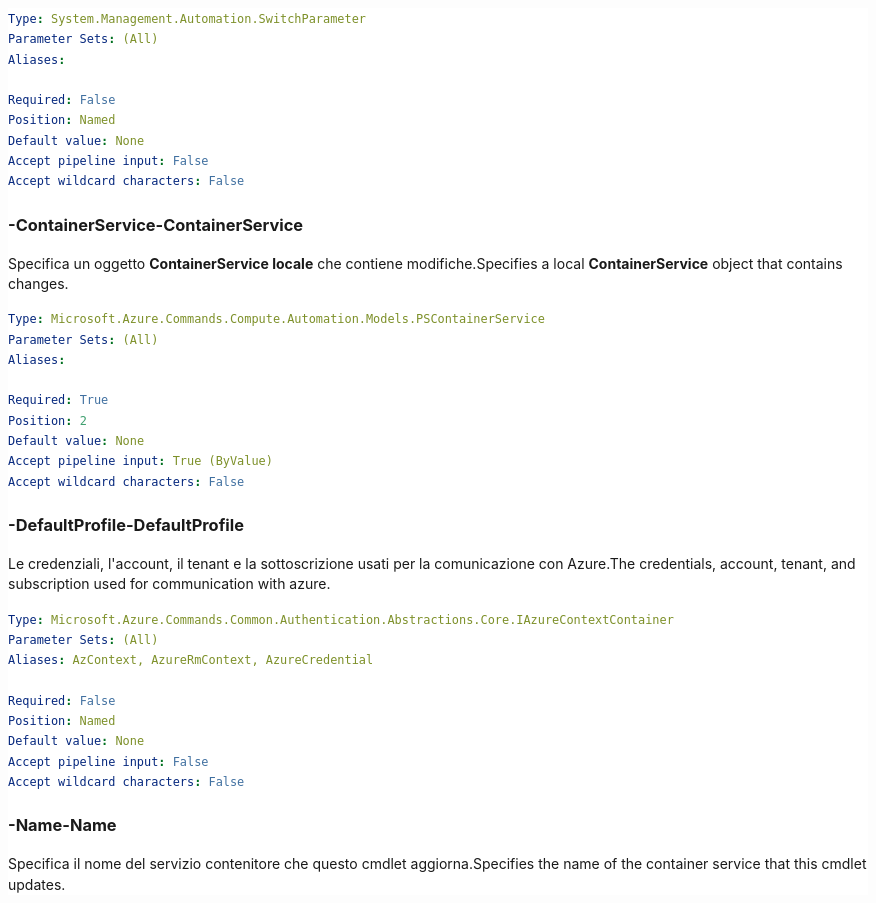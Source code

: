 ```yaml
Type: System.Management.Automation.SwitchParameter
Parameter Sets: (All)
Aliases:

Required: False
Position: Named
Default value: None
Accept pipeline input: False
Accept wildcard characters: False
```

### <span data-ttu-id="ecfdb-119">-ContainerService</span><span class="sxs-lookup"><span data-stu-id="ecfdb-119">-ContainerService</span></span>
<span data-ttu-id="ecfdb-120">Specifica un oggetto **ContainerService locale** che contiene modifiche.</span><span class="sxs-lookup"><span data-stu-id="ecfdb-120">Specifies a local **ContainerService** object that contains changes.</span></span>

```yaml
Type: Microsoft.Azure.Commands.Compute.Automation.Models.PSContainerService
Parameter Sets: (All)
Aliases:

Required: True
Position: 2
Default value: None
Accept pipeline input: True (ByValue)
Accept wildcard characters: False
```

### <span data-ttu-id="ecfdb-121">-DefaultProfile</span><span class="sxs-lookup"><span data-stu-id="ecfdb-121">-DefaultProfile</span></span>
<span data-ttu-id="ecfdb-122">Le credenziali, l'account, il tenant e la sottoscrizione usati per la comunicazione con Azure.</span><span class="sxs-lookup"><span data-stu-id="ecfdb-122">The credentials, account, tenant, and subscription used for communication with azure.</span></span>

```yaml
Type: Microsoft.Azure.Commands.Common.Authentication.Abstractions.Core.IAzureContextContainer
Parameter Sets: (All)
Aliases: AzContext, AzureRmContext, AzureCredential

Required: False
Position: Named
Default value: None
Accept pipeline input: False
Accept wildcard characters: False
```

### <span data-ttu-id="ecfdb-123">-Name</span><span class="sxs-lookup"><span data-stu-id="ecfdb-123">-Name</span></span>
<span data-ttu-id="ecfdb-124">Specifica il nome del servizio contenitore che questo cmdlet aggiorna.</span><span class="sxs-lookup"><span data-stu-id="ecfdb-124">Specifies the name of the container service that this cmdlet updates.</span></span>
